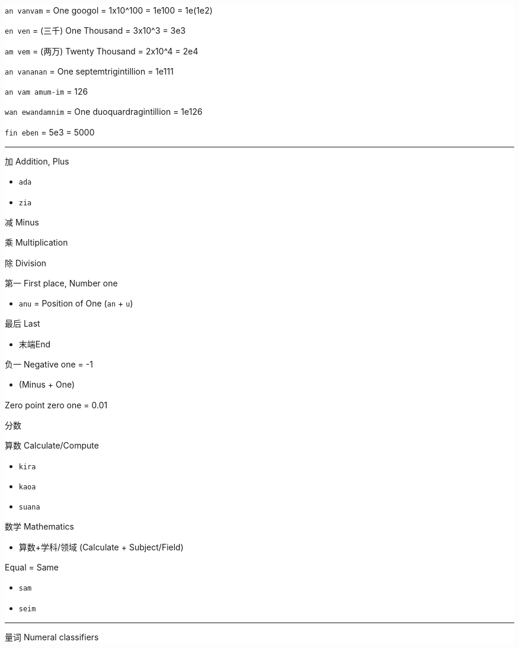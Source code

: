 `an vanvam` = One googol = 1x10^100 = 1e100 = 1e(1e2)

`en ven` = (三千) One Thousand = 3x10^3 = 3e3

`am vem` = (两万) Twenty Thousand = 2x10^4 = 2e4

`an vananan` = One septemtrigintillion = 1e111

`an vam amum-im` = 126

`wan ewandamnim` = One duoquardragintillion = 1e126

`fin eben` = 5e3 = 5000

---

加 Addition, Plus

- `ada`

- `zia`

减 Minus

乘 Multiplication

除 Division

第一 First place, Number one

- `anu` = Position of One (`an` + `u`)

最后 Last

- 末端End

负一 Negative one = -1

- (Minus + One)

Zero point zero one = 0.01

分数

算数 Calculate/Compute

- `kira`

- `kaoa`

- `suana`

数学 Mathematics

- 算数+学科/领域 (Calculate + Subject/Field)

Equal = Same

- `sam`

- `seim`

---

量词 Numeral classifiers
